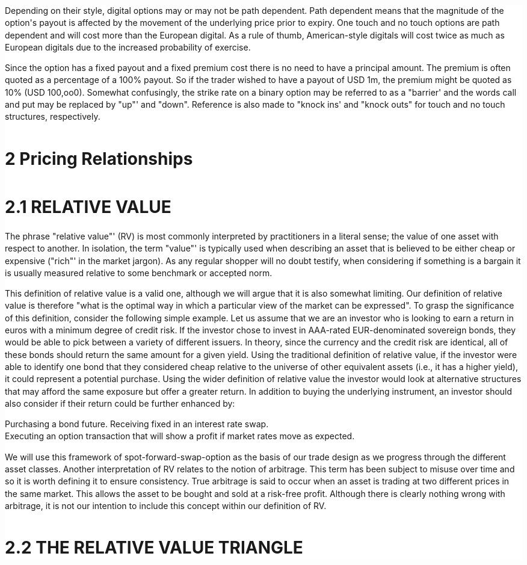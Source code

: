 Depending on their style, digital options may or may not be path dependent. Path dependent means that the magnitude of the option's payout is affected by the movement of the underlying price prior to expiry. One touch and no touch options are path dependent and will cost more than the European digital. As a rule of thumb, American-style digitals will cost twice as much as European digitals due to the increased probability of exercise.  

Since the option has a fixed payout and a fixed premium cost there is no need to have a principal amount. The premium is often quoted as a percentage of a $100\%$ payout. So if the trader wished to have a payout of USD 1m, the premium might be quoted as $10\%$ (USD 100,oo0). Somewhat confusingly, the strike rate on a binary option may be referred to as a "barrier' and the words call and put may be replaced by "up"' and "down". Reference is also made to "knock ins' and "knock outs" for touch and no touch structures, respectively.  

# 2 Pricing Relationships  

# 2.1 RELATIVE VALUE  

The phrase "relative value"' (RV) is most commonly interpreted by practitioners in a literal sense; the value of one asset with respect to another. In isolation, the term "value"' is typically used when describing an asset that is believed to be either cheap or expensive ("rich"' in the market jargon). As any regular shopper will no doubt testify, when considering if something is a bargain it is usually measured relative to some benchmark or accepted norm.  

This definition of relative value is a valid one, although we will argue that it is also somewhat limiting. Our definition of relative value is therefore "what is the optimal way in which a particular view of the market can be expressed". To grasp the significance of this definition, consider the following simple example. Let us assume that we are an investor who is looking to earn a return in euros with a minimum degree of credit risk. If the investor chose to invest in AAA-rated EUR-denominated sovereign bonds, they would be able to pick between a variety of different issuers. In theory, since the currency and the credit risk are identical, all of these bonds should return the same amount for a given yield. Using the traditional definition of relative value, if the investor were able to identify one bond that they considered cheap relative to the universe of other equivalent assets (i.e., it has a higher yield), it could represent a potential purchase. Using the wider definition of relative value the investor would look at alternative structures that may afford the same exposure but offer a greater return. In addition to buying the underlying instrument, an investor should also consider if their return could be further enhanced by:  

Purchasing a bond future. Receiving fixed in an interest rate swap.   
Executing an option transaction that will show a profit if market rates move as expected.  

We will use this framework of spot-forward-swap-option as the basis of our trade design as we progress through the different asset classes. Another interpretation of RV relates to the notion of arbitrage. This term has been subject to misuse over time and so it is worth defining it to ensure consistency. True arbitrage is said to occur when an asset is trading at two different prices in the same market. This allows the asset to be bought and sold at a risk-free profit. Although there is clearly nothing wrong with arbitrage, it is not our intention to include this concept within our definition of RV.  

# 2.2 THE RELATIVE VALUE TRIANGLE  
